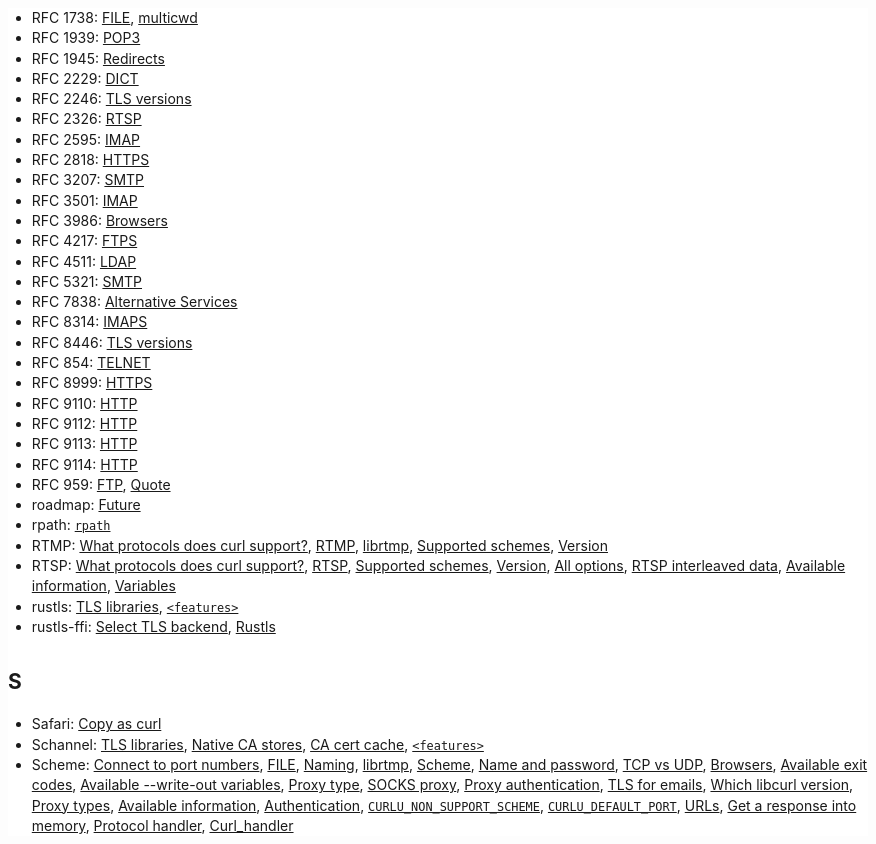 - RFC 1738: [FILE](protocols/curl.md#file), [multicwd](ftp/traversedir.md#multicwd)
 - RFC 1939: [POP3](protocols/curl.md#pop3)
 - RFC 1945: [Redirects](http/redirects.md#redirects)
 - RFC 2229: [DICT](protocols/curl.md#dict)
 - RFC 2246: [TLS versions](usingcurl/tls/versions.md#tls-versions)
 - RFC 2326: [RTSP](protocols/curl.md#rtsp)
 - RFC 2595: [IMAP](protocols/curl.md#imap)
 - RFC 2818: [HTTPS](protocols/curl.md#https)
 - RFC 3207: [SMTP](protocols/curl.md#smtp)
 - RFC 3501: [IMAP](protocols/curl.md#imap)
 - RFC 3986: [Browsers](cmdline/urls/browsers.md#browsers)
 - RFC 4217: [FTPS](protocols/curl.md#ftps)
 - RFC 4511: [LDAP](protocols/curl.md#ldap)
 - RFC 5321: [SMTP](protocols/curl.md#smtp)
 - RFC 7838: [Alternative Services](http/altsvc.md#alternative-services)
 - RFC 8314: [IMAPS](protocols/curl.md#imaps)
 - RFC 8446: [TLS versions](usingcurl/tls/versions.md#tls-versions)
 - RFC 854: [TELNET](protocols/curl.md#telnet)
 - RFC 8999: [HTTPS](protocols/curl.md#https)
 - RFC 9110: [HTTP](protocols/curl.md#http)
 - RFC 9112: [HTTP](protocols/curl.md#http)
 - RFC 9113: [HTTP](protocols/curl.md#http)
 - RFC 9114: [HTTP](protocols/curl.md#http)
 - RFC 959: [FTP](protocols/curl.md#ftp), [Quote](ftp/cmds.md#quote)
 - roadmap: [Future](project/future.md#future)
 - rpath: [`rpath`](build/separate.md#rpath)
 - RTMP: [What protocols does curl support?](protocols/protocols.md#what-protocols-does-curl-support), [RTMP](protocols/curl.md#rtmp), [librtmp](build/deps.md#librtmp), [Supported schemes](cmdline/urls/scheme.md#supported-schemes), [Version](cmdline/curlver.md#version)
 - RTSP: [What protocols does curl support?](protocols/protocols.md#what-protocols-does-curl-support), [RTSP](protocols/curl.md#rtsp), [Supported schemes](cmdline/urls/scheme.md#supported-schemes), [Version](cmdline/curlver.md#version), [All options](transfers/options/all.md#all-options), [RTSP interleaved data](transfers/callbacks/rtsp.md#rtsp-interleaved-data), [Available information](transfers/getinfo.md#available-information), [Variables](internals/tests/file-format.md#variables)
 - rustls: [TLS libraries](build/tls.md#tls-libraries), [`<features>`](internals/tests/file-format.md#sect--less-than-features-greater-than)
 - rustls-ffi: [Select TLS backend](build/autotools.md#select-tls-backend), [Rustls](build/tls.md#rustls)

## S

 - Safari: [Copy as curl](cmdline/copyas.md#copy-as-curl)
 - Schannel: [TLS libraries](build/tls.md#tls-libraries), [Native CA stores](usingcurl/tls/verify.md#native-ca-stores), [CA cert cache](libcurl/caches.md#ca-cert-cache), [`<features>`](internals/tests/file-format.md#sect--less-than-features-greater-than)
 - Scheme: [Connect to port numbers](protocols/network.md#connect-to-port-numbers), [FILE](protocols/curl.md#file), [Naming](source/style.md#naming), [librtmp](build/deps.md#librtmp), [Scheme](cmdline/urls/scheme.md#scheme), [Name and password](cmdline/urls/auth.md#name-and-password), [TCP vs UDP](cmdline/urls/port.md#tcp-vs-udp), [Browsers](cmdline/urls/browsers.md#browsers), [Available exit codes](cmdline/exitcode.md#available-exit-codes), [Available --write-out variables](usingcurl/verbose/writeout.md#available---write-out-variables), [Proxy type](usingcurl/proxies/type.md#proxy-type), [SOCKS proxy](usingcurl/proxies/socks.md#socks-proxy), [Proxy authentication](usingcurl/proxies/auth.md#proxy-authentication), [TLS for emails](usingcurl/reademail.md#tls-for-emails), [Which libcurl version](libcurl/api.md#which-libcurl-version), [Proxy types](transfers/conn/proxies.md#proxy-types), [Available information](transfers/getinfo.md#available-information), [Authentication](libcurl-http/auth.md#authentication), [`CURLU_NON_SUPPORT_SCHEME`](helpers/url/parse.md#curlu_non_support_scheme), [`CURLU_DEFAULT_PORT`](helpers/url/get.md#curlu_default_port), [URLs](helpers/ws/urls.md#urls), [Get a response into memory](examples/getinmem.md#get-a-response-into-memory), [Protocol handler](internals/handler.md#protocol-handler), [Curl_handler](internals/structs.md#curl_handler)
